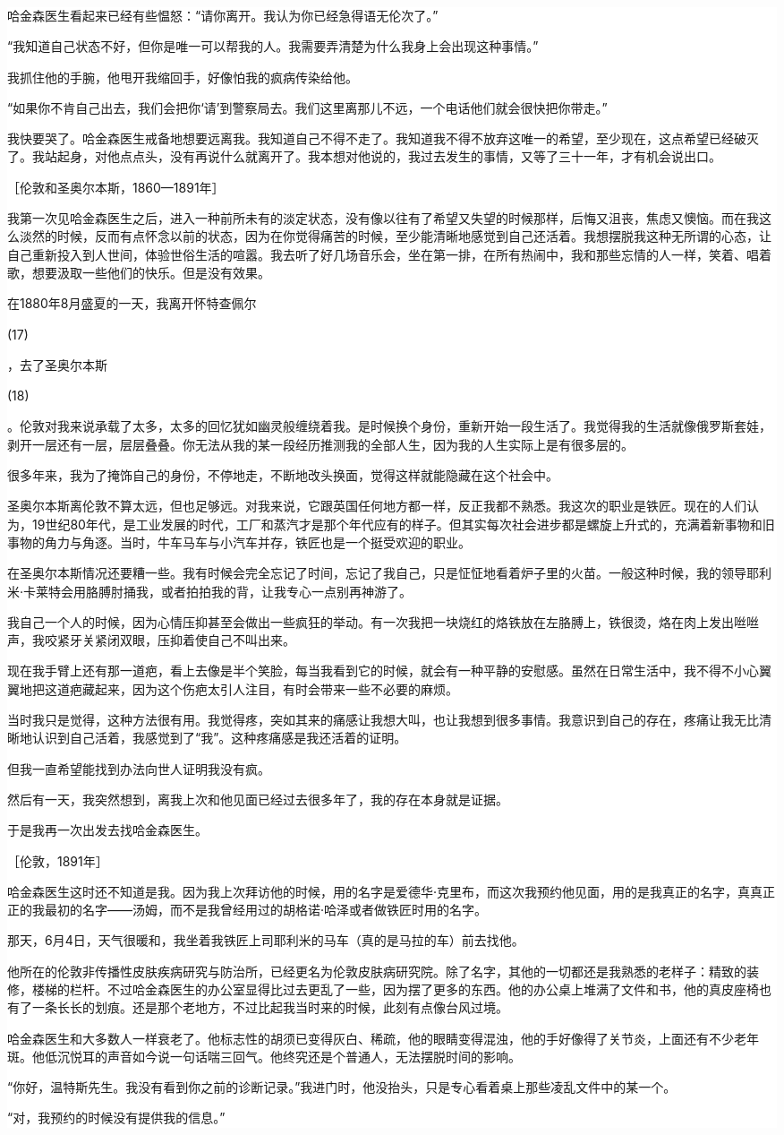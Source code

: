 哈金森医生看起来已经有些愠怒：“请你离开。我认为你已经急得语无伦次了。”

“我知道自己状态不好，但你是唯一可以帮我的人。我需要弄清楚为什么我身上会出现这种事情。”

我抓住他的手腕，他甩开我缩回手，好像怕我的疯病传染给他。

“如果你不肯自己出去，我们会把你‘请’到警察局去。我们这里离那儿不远，一个电话他们就会很快把你带走。”

我快要哭了。哈金森医生戒备地想要远离我。我知道自己不得不走了。我知道我不得不放弃这唯一的希望，至少现在，这点希望已经破灭了。我站起身，对他点点头，没有再说什么就离开了。我本想对他说的，我过去发生的事情，又等了三十一年，才有机会说出口。

［伦敦和圣奥尔本斯，1860—1891年］

我第一次见哈金森医生之后，进入一种前所未有的淡定状态，没有像以往有了希望又失望的时候那样，后悔又沮丧，焦虑又懊恼。而在我这么淡然的时候，反而有点怀念以前的状态，因为在你觉得痛苦的时候，至少能清晰地感觉到自己还活着。我想摆脱我这种无所谓的心态，让自己重新投入到人世间，体验世俗生活的喧嚣。我去听了好几场音乐会，坐在第一排，在所有热闹中，我和那些忘情的人一样，笑着、唱着歌，想要汲取一些他们的快乐。但是没有效果。

在1880年8月盛夏的一天，我离开怀特查佩尔

(17)

，去了圣奥尔本斯

(18)

。伦敦对我来说承载了太多，太多的回忆犹如幽灵般缠绕着我。是时候换个身份，重新开始一段生活了。我觉得我的生活就像俄罗斯套娃，剥开一层还有一层，层层叠叠。你无法从我的某一段经历推测我的全部人生，因为我的人生实际上是有很多层的。

很多年来，我为了掩饰自己的身份，不停地走，不断地改头换面，觉得这样就能隐藏在这个社会中。

圣奥尔本斯离伦敦不算太远，但也足够远。对我来说，它跟英国任何地方都一样，反正我都不熟悉。我这次的职业是铁匠。现在的人们认为，19世纪80年代，是工业发展的时代，工厂和蒸汽才是那个年代应有的样子。但其实每次社会进步都是螺旋上升式的，充满着新事物和旧事物的角力与角逐。当时，牛车马车与小汽车并存，铁匠也是一个挺受欢迎的职业。

在圣奥尔本斯情况还要糟一些。我有时候会完全忘记了时间，忘记了我自己，只是怔怔地看着炉子里的火苗。一般这种时候，我的领导耶利米·卡莱特会用胳膊肘捅我，或者拍拍我的背，让我专心一点别再神游了。

我自己一个人的时候，因为心情压抑甚至会做出一些疯狂的举动。有一次我把一块烧红的烙铁放在左胳膊上，铁很烫，烙在肉上发出咝咝声，我咬紧牙关紧闭双眼，压抑着使自己不叫出来。

现在我手臂上还有那一道疤，看上去像是半个笑脸，每当我看到它的时候，就会有一种平静的安慰感。虽然在日常生活中，我不得不小心翼翼地把这道疤藏起来，因为这个伤疤太引人注目，有时会带来一些不必要的麻烦。

当时我只是觉得，这种方法很有用。我觉得疼，突如其来的痛感让我想大叫，也让我想到很多事情。我意识到自己的存在，疼痛让我无比清晰地认识到自己活着，我感觉到了“我”。这种疼痛感是我还活着的证明。

但我一直希望能找到办法向世人证明我没有疯。

然后有一天，我突然想到，离我上次和他见面已经过去很多年了，我的存在本身就是证据。

于是我再一次出发去找哈金森医生。

［伦敦，1891年］

哈金森医生这时还不知道是我。因为我上次拜访他的时候，用的名字是爱德华·克里布，而这次我预约他见面，用的是我真正的名字，真真正正的我最初的名字——汤姆，而不是我曾经用过的胡格诺·哈泽或者做铁匠时用的名字。

那天，6月4日，天气很暖和，我坐着我铁匠上司耶利米的马车（真的是马拉的车）前去找他。

他所在的伦敦非传播性皮肤疾病研究与防治所，已经更名为伦敦皮肤病研究院。除了名字，其他的一切都还是我熟悉的老样子：精致的装修，楼梯的栏杆。不过哈金森医生的办公室显得比过去更乱了一些，因为摆了更多的东西。他的办公桌上堆满了文件和书，他的真皮座椅也有了一条长长的划痕。还是那个老地方，不过比起我当时来的时候，此刻有点像台风过境。

哈金森医生和大多数人一样衰老了。他标志性的胡须已变得灰白、稀疏，他的眼睛变得混浊，他的手好像得了关节炎，上面还有不少老年斑。他低沉悦耳的声音如今说一句话喘三回气。他终究还是个普通人，无法摆脱时间的影响。

“你好，温特斯先生。我没有看到你之前的诊断记录。”我进门时，他没抬头，只是专心看着桌上那些凌乱文件中的某一个。

“对，我预约的时候没有提供我的信息。”
